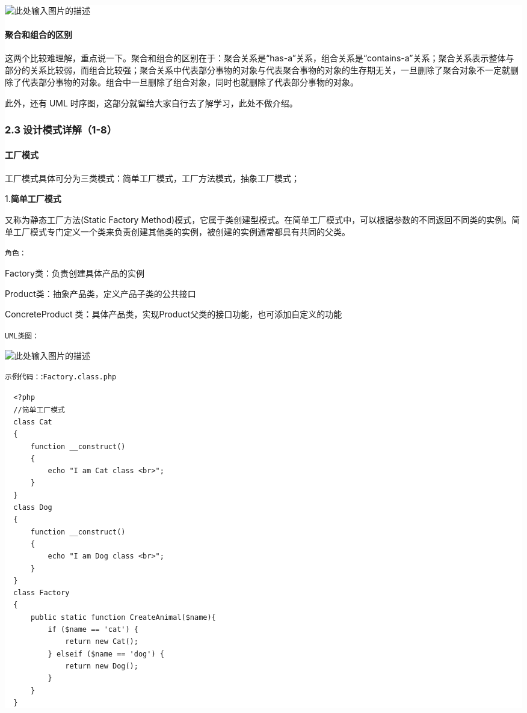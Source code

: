 ![此处输入图片的描述](https://doc.shiyanlou.com/document-uid108299labid2293timestamp1479199980657.png/wm)

#### 聚合和组合的区别

这两个比较难理解，重点说一下。聚合和组合的区别在于：聚合关系是“has-a”关系，组合关系是“contains-a”关系；聚合关系表示整体与部分的关系比较弱，而组合比较强；聚合关系中代表部分事物的对象与代表聚合事物的对象的生存期无关，一旦删除了聚合对象不一定就删除了代表部分事物的对象。组合中一旦删除了组合对象，同时也就删除了代表部分事物的对象。

此外，还有 UML 时序图，这部分就留给大家自行去了解学习，此处不做介绍。

### 2.3 设计模式详解（1-8）

#### 工厂模式

工厂模式具体可分为三类模式：简单工厂模式，工厂方法模式，抽象工厂模式；

1.**简单工厂模式**

又称为静态工厂方法(Static Factory Method)模式，它属于类创建型模式。在简单工厂模式中，可以根据参数的不同返回不同类的实例。简单工厂模式专门定义一个类来负责创建其他类的实例，被创建的实例通常都具有共同的父类。

`角色：`

Factory类：负责创建具体产品的实例

Product类：抽象产品类，定义产品子类的公共接口

ConcreteProduct 类：具体产品类，实现Product父类的接口功能，也可添加自定义的功能

`UML类图：`

![此处输入图片的描述](https://doc.shiyanlou.com/document-uid108299labid2293timestamp1479202997019.png/wm)

`示例代码：`:`Factory.class.php`

      <?php 
      //简单工厂模式
      class Cat
      {
          function __construct()
          {
              echo "I am Cat class <br>";
          }
      }
      class Dog
      {
          function __construct()
          {
              echo "I am Dog class <br>";
          }
      }
      class Factory
      {
          public static function CreateAnimal($name){
              if ($name == 'cat') {
                  return new Cat();
              } elseif ($name == 'dog') {
                  return new Dog();
              }
          }
      }
    